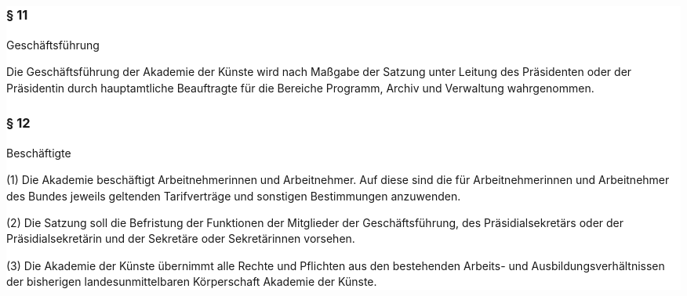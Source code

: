 ### § 11  
Geschäftsführung

<div>

<div class="jnhtml">

<div>

<div class="jurAbsatz">

Die Geschäftsführung der Akademie der Künste wird nach Maßgabe der
Satzung unter Leitung des Präsidenten oder der Präsidentin durch
hauptamtliche Beauftragte für die Bereiche Programm, Archiv und
Verwaltung wahrgenommen.

</div>

</div>

</div>

</div>

<span id="BJNR121800005BJNE001200000.html"></span>

### § 12  
Beschäftigte

<div>

<div class="jnhtml">

<div>

<div class="jurAbsatz">

(1) Die Akademie beschäftigt Arbeitnehmerinnen und Arbeitnehmer. Auf
diese sind die für Arbeitnehmerinnen und Arbeitnehmer des Bundes jeweils
geltenden Tarifverträge und sonstigen Bestimmungen anzuwenden.

</div>

<div class="jurAbsatz">

(2) Die Satzung soll die Befristung der Funktionen der Mitglieder der
Geschäftsführung, des Präsidialsekretärs oder der Präsidialsekretärin
und der Sekretäre oder Sekretärinnen vorsehen.

</div>

<div class="jurAbsatz">

(3) Die Akademie der Künste übernimmt alle Rechte und Pflichten aus den
bestehenden Arbeits- und Ausbildungsverhältnissen der bisherigen
landesunmittelbaren Körperschaft Akademie der Künste.

</div>

</div>
